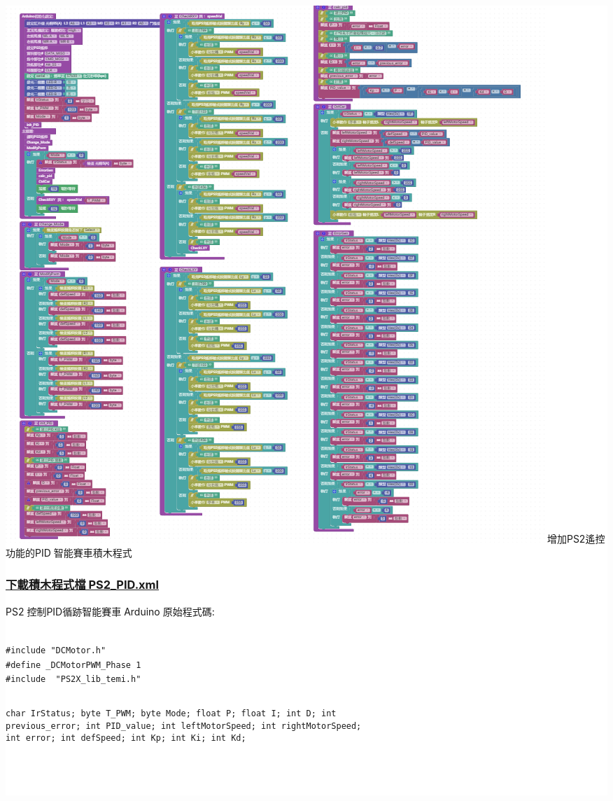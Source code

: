 ![image](image/PS2_PID_01.png)
增加PS2遙控功能的PID 智能賽車積木程式
### <a href="PS2_PID.xml">下載積木程式檔 PS2_PID.xml</a>

<p>PS2 控制PID循跡智能賽車 Arduino 原始程式碼:</p>
<pre><code>
#include "DCMotor.h"
#define _DCMotorPWM_Phase 1
#include  "PS2X_lib_temi.h"


char IrStatus;
byte T_PWM;
byte Mode;
float P;
float I;
int D;
int previous_error;
int PID_value;
int leftMotorSpeed;
int rightMotorSpeed;
int error;
int defSpeed;
int Kp;
int Ki;
int Kd;